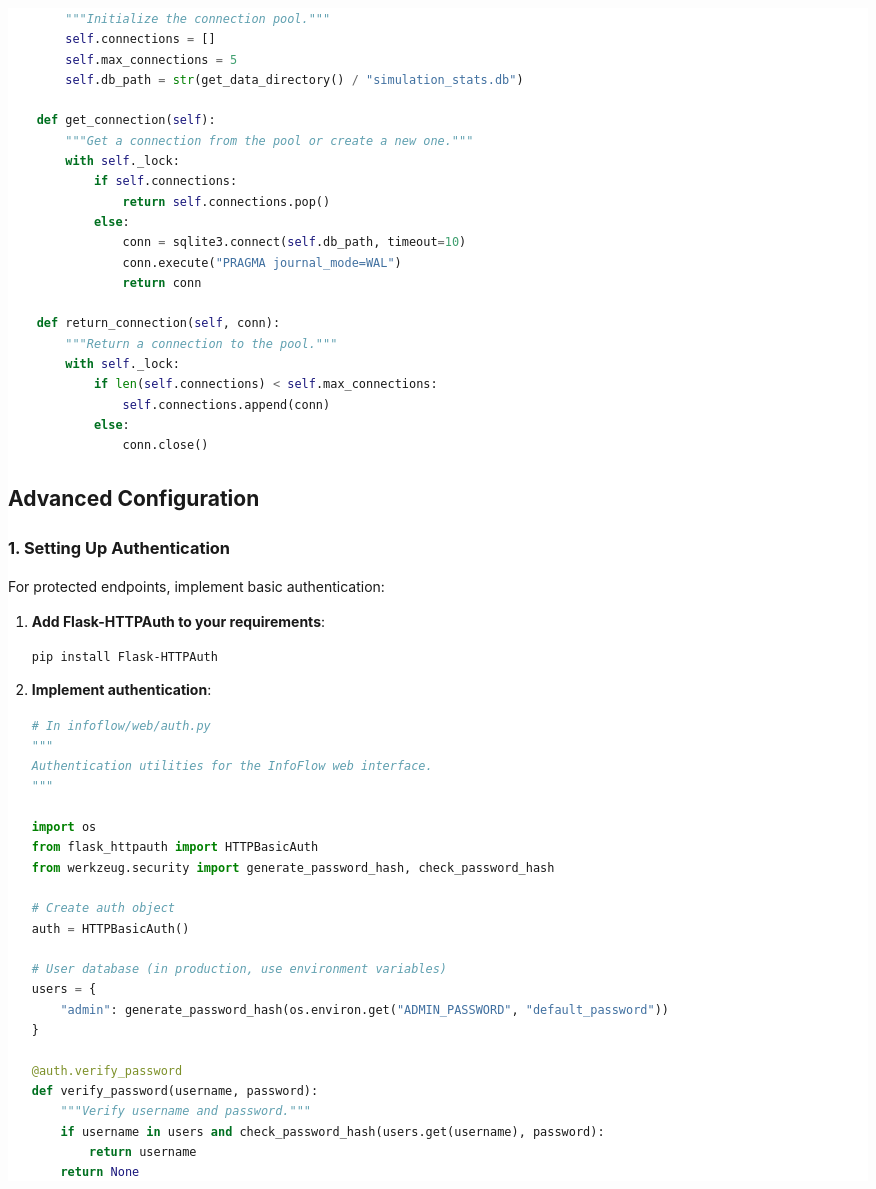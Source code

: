    ```python
           """Initialize the connection pool."""
           self.connections = []
           self.max_connections = 5
           self.db_path = str(get_data_directory() / "simulation_stats.db")
           
       def get_connection(self):
           """Get a connection from the pool or create a new one."""
           with self._lock:
               if self.connections:
                   return self.connections.pop()
               else:
                   conn = sqlite3.connect(self.db_path, timeout=10)
                   conn.execute("PRAGMA journal_mode=WAL")
                   return conn
       
       def return_connection(self, conn):
           """Return a connection to the pool."""
           with self._lock:
               if len(self.connections) < self.max_connections:
                   self.connections.append(conn)
               else:
                   conn.close()
   ```

## Advanced Configuration

### 1. Setting Up Authentication

For protected endpoints, implement basic authentication:

1. **Add Flask-HTTPAuth to your requirements**:
   ```
   pip install Flask-HTTPAuth
   ```

2. **Implement authentication**:
   ```python
   # In infoflow/web/auth.py
   """
   Authentication utilities for the InfoFlow web interface.
   """
   
   import os
   from flask_httpauth import HTTPBasicAuth
   from werkzeug.security import generate_password_hash, check_password_hash
   
   # Create auth object
   auth = HTTPBasicAuth()
   
   # User database (in production, use environment variables)
   users = {
       "admin": generate_password_hash(os.environ.get("ADMIN_PASSWORD", "default_password"))
   }
   
   @auth.verify_password
   def verify_password(username, password):
       """Verify username and password."""
       if username in users and check_password_hash(users.get(username), password):
           return username
       return None
   ```
